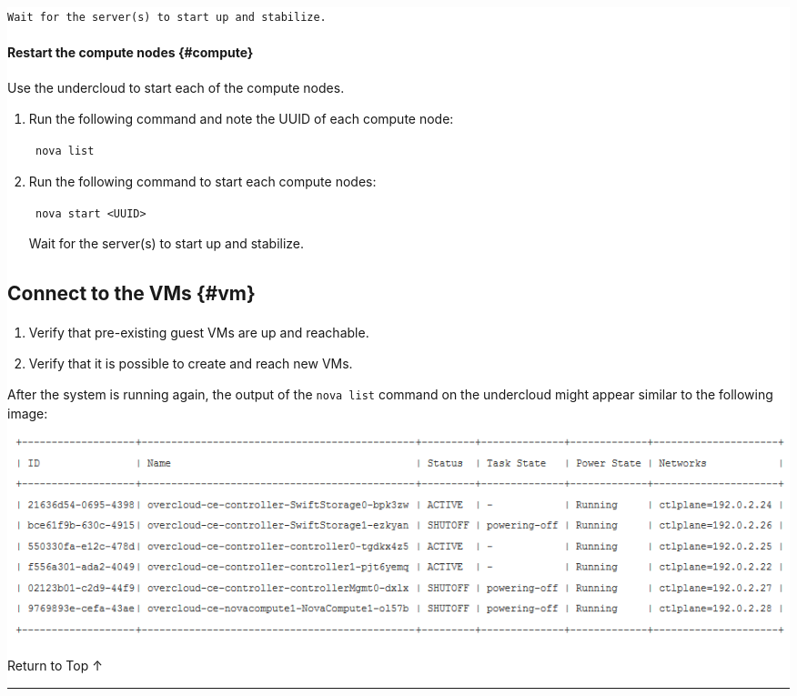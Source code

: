 	Wait for the server(s) to start up and stabilize.

#### Restart the compute nodes {#compute}

Use the undercloud to start each of the compute nodes.

1. Run the following command and note the UUID of each compute node:

		nova list

2. Run the following command to start each compute nodes:

		nova start <UUID>

	Wait for the server(s) to start up and stabilize.

## Connect to the VMs {#vm}

1. Verify that pre-existing guest VMs are up and reachable.

2. Verify that it is possible to create and reach new VMs.


After the system is running again, the output of the `nova list` command on the undercloud might appear similar to the following image:

<img src="media/Restore-Nova-List.png">










<a href="#top" style="padding:14px 0px 14px 0px; text-decoration: none;"> Return to Top &#8593; </a>


----